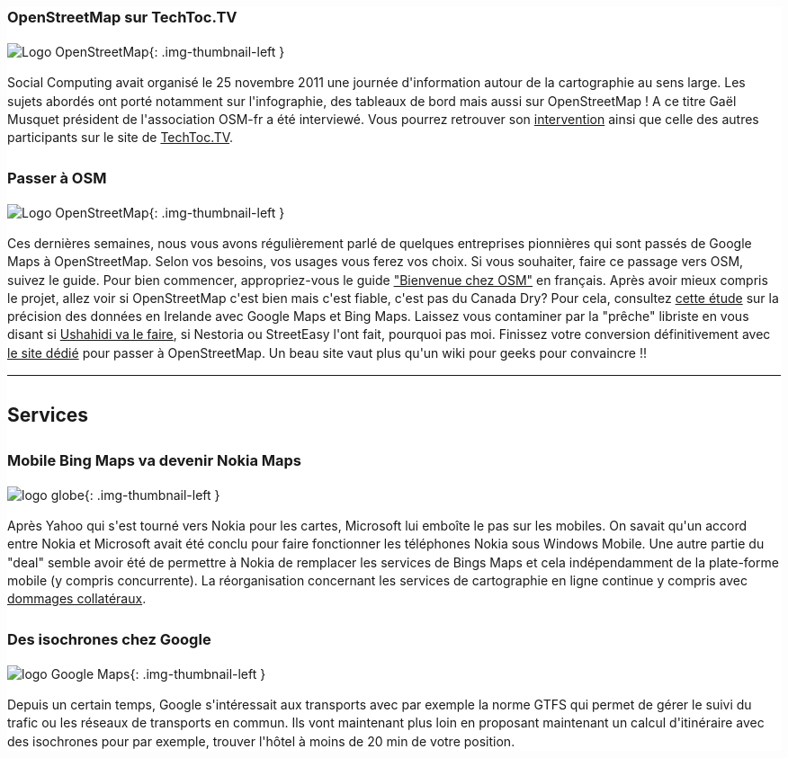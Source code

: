### OpenStreetMap sur TechToc.TV

![Logo OpenStreetMap](https://cdn.geotribu.fr/img/logos-icones/OpenStreetMap/Openstreetmap.png "logo OpenStreetMap"){: .img-thumbnail-left }

Social Computing avait organisé le 25 novembre 2011 une journée d'information autour de la cartographie au sens large. Les sujets abordés ont porté notamment sur l'infographie, des tableaux de bord mais aussi sur OpenStreetMap ! A ce titre Gaël Musquet président de l'association OSM-fr a été interviewé. Vous pourrez retrouver son [intervention](http://techtoc.tv/event/2025/usages-du-web-social/community-management--curation--nouveaux-metiers/interview-de-gael-musquet--open-street-map&autoplay) ainsi que celle des autres participants sur le site de [TechToc.TV](http://techtoc.tv/just_map_it_2011).

### Passer à OSM

![Logo OpenStreetMap](https://cdn.geotribu.fr/img/logos-icones/OpenStreetMap/Openstreetmap.png "logo OpenStreetMap"){: .img-thumbnail-left }

Ces dernières semaines, nous vous avons régulièrement parlé de quelques entreprises pionnières qui sont passés de Google Maps à OpenStreetMap. Selon vos besoins, vos usages vous ferez vos choix. Si vous souhaiter, faire ce passage vers OSM, suivez le guide. Pour bien commencer, appropriez-vous le guide ["Bienvenue chez OSM"](http://fr.flossmanuals.net/openstreetmap/) en français. Après avoir mieux compris le projet, allez voir si OpenStreetMap c'est bien mais c'est fiable, c'est pas du Canada Dry? Pour cela, consultez [cette étude](http://www.spatial-accuracy.org/CipeluchAccuracy2010) sur la précision des données en Irelande avec Google Maps et Bing Maps. Laissez vous contaminer par la "prêche" libriste en vous disant si [Ushahidi va le faire](https://github.com/ushahidi/Ushahidi_Web/pull/163), si Nestoria ou StreetEasy l'ont fait, pourquoi pas moi. Finissez votre conversion définitivement avec [le site dédié](http://switch2osm.org) pour passer à OpenStreetMap. Un beau site vaut plus qu'un wiki pour geeks pour convaincre !!

----

## Services

### Mobile Bing Maps va devenir Nokia Maps

![logo globe](https://cdn.geotribu.fr/img/internal/icons-rdp-news/world.png "Icône de globe"){: .img-thumbnail-left }

Après Yahoo qui s'est tourné vers Nokia pour les cartes, Microsoft lui emboîte le pas sur les mobiles. On savait qu'un accord entre Nokia et Microsoft avait été conclu pour faire fonctionner les téléphones Nokia sous Windows Mobile. Une autre partie du "deal" semble avoir été de permettre à Nokia de remplacer les services de Bings Maps et cela indépendamment de la plate-forme mobile (y compris concurrente). La réorganisation concernant les services de cartographie en ligne continue y compris avec [dommages collatéraux](http://blog.gisuser.com/2012/01/26/nokia-shutting-down-navteq-mobile-developer-resource-nn4d/).

### Des isochrones chez Google

![logo Google Maps](https://cdn.geotribu.fr/img/logos-icones/entreprises_association/google/google_maps.png "logo Google Maps"){: .img-thumbnail-left }

Depuis un certain temps, Google s'intéressait aux transports avec par exemple la norme GTFS qui permet de gérer le suivi du trafic ou les réseaux de transports en commun. Ils vont maintenant plus loin en proposant maintenant un calcul d'itinéraire avec des isochrones pour par exemple, trouver l'hôtel à moins de 20 min de votre position.
